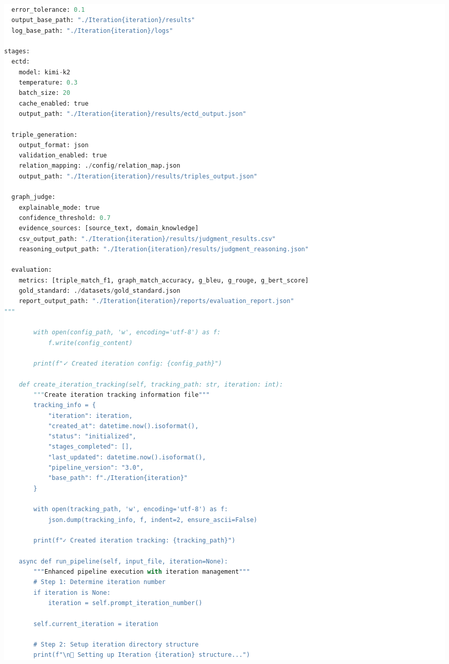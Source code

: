 ```python
  error_tolerance: 0.1
  output_base_path: "./Iteration{iteration}/results"
  log_base_path: "./Iteration{iteration}/logs"

stages:
  ectd:
    model: kimi-k2
    temperature: 0.3
    batch_size: 20
    cache_enabled: true
    output_path: "./Iteration{iteration}/results/ectd_output.json"
    
  triple_generation:
    output_format: json
    validation_enabled: true
    relation_mapping: ./config/relation_map.json
    output_path: "./Iteration{iteration}/results/triples_output.json"
    
  graph_judge:
    explainable_mode: true
    confidence_threshold: 0.7
    evidence_sources: [source_text, domain_knowledge]
    csv_output_path: "./Iteration{iteration}/results/judgment_results.csv"
    reasoning_output_path: "./Iteration{iteration}/results/judgment_reasoning.json"
    
  evaluation:
    metrics: [triple_match_f1, graph_match_accuracy, g_bleu, g_rouge, g_bert_score]
    gold_standard: ./datasets/gold_standard.json
    report_output_path: "./Iteration{iteration}/reports/evaluation_report.json"
"""
        
        with open(config_path, 'w', encoding='utf-8') as f:
            f.write(config_content)
        
        print(f"✓ Created iteration config: {config_path}")
    
    def create_iteration_tracking(self, tracking_path: str, iteration: int):
        """Create iteration tracking information file"""
        tracking_info = {
            "iteration": iteration,
            "created_at": datetime.now().isoformat(),
            "status": "initialized",
            "stages_completed": [],
            "last_updated": datetime.now().isoformat(),
            "pipeline_version": "3.0",
            "base_path": f"./Iteration{iteration}"
        }
        
        with open(tracking_path, 'w', encoding='utf-8') as f:
            json.dump(tracking_info, f, indent=2, ensure_ascii=False)
        
        print(f"✓ Created iteration tracking: {tracking_path}")
    
    async def run_pipeline(self, input_file, iteration=None):
        """Enhanced pipeline execution with iteration management"""
        # Step 1: Determine iteration number
        if iteration is None:
            iteration = self.prompt_iteration_number()
        
        self.current_iteration = iteration
        
        # Step 2: Setup iteration directory structure
        print(f"\n🔧 Setting up Iteration {iteration} structure...")
```